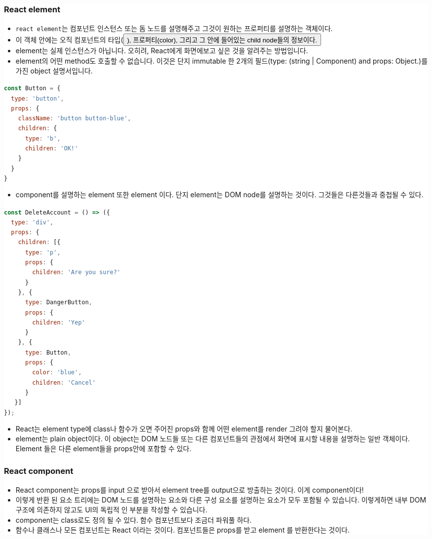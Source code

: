 ### React element

- `react element`는 컴포넌트 인스턴스 또는 돔 노드를 설명해주고 그것이 원하는 프로퍼티를 설명하는 객체이다. 
- 이 객체 안에는 오직 컴포넌트의 타입(<button>), 프로퍼티(color), 그리고 그 안에 들어있는 child node들의 정보이다. 
- element는 실제 인스턴스가 아닙니다. 오히려, React에게 화면에보고 싶은 것을 알려주는 방법입니다.
- element의 어떤 method도 호출할 수 없습니다. 이것은 단지 immutable 한 2개의 필드(type: (string | Component) and props: Object.)를 가진 object 설명서입니다.

```javascript
const Button = {
  type: 'button',
  props: {
    className: 'button button-blue',
    children: {
      type: 'b',
      children: 'OK!'
    }
  }
}
```

- component를 설명하는 element 또한 element 이다. 단지 element는 DOM node를 설명하는 것이다. 그것들은 다른것들과 중첩될 수 있다. 

```javascript
const DeleteAccount = () => ({
  type: 'div',
  props: {
    children: [{
      type: 'p',
      props: {
        children: 'Are you sure?'
      }
    }, {
      type: DangerButton,
      props: {
        children: 'Yep'
      }
    }, {
      type: Button,
      props: {
        color: 'blue',
        children: 'Cancel'
      }
   }]
});
```

- React는 element type에 class나 함수가 오면 주어진 props와 함께 어떤 element를 render 그려야 할지 물어본다.
- element는 plain object이다. 이 object는 DOM 노드들 또는 다른 컴포넌트들의 관점에서 화면에 표시할 내용을 설명하는 일반 객체이다. Element 들은 다른 element들을 props안에 포함할 수 있다.

### React component

- React component는 props를 input 으로 받아서 element tree를 output으로 방출하는 것이다. 이게 component이다! 
- 이렇게 반환 된 요소 트리에는 DOM 노드를 설명하는 요소와 다른 구성 요소를 설명하는 요소가 모두 포함될 수 있습니다. 이렇게하면 내부 DOM 구조에 의존하지 않고도 UI의 독립적 인 부분을 작성할 수 있습니다.
- component는 class로도 정의 될 수 있다. 함수 컴포넌트보다 조금더 파워풀 하다. 
- 함수나 클래스나 모든 컴포넌트는 React 이라는 것이다. 컴포넌트들은 props를 받고 element 를 반환한다는 것이다.

